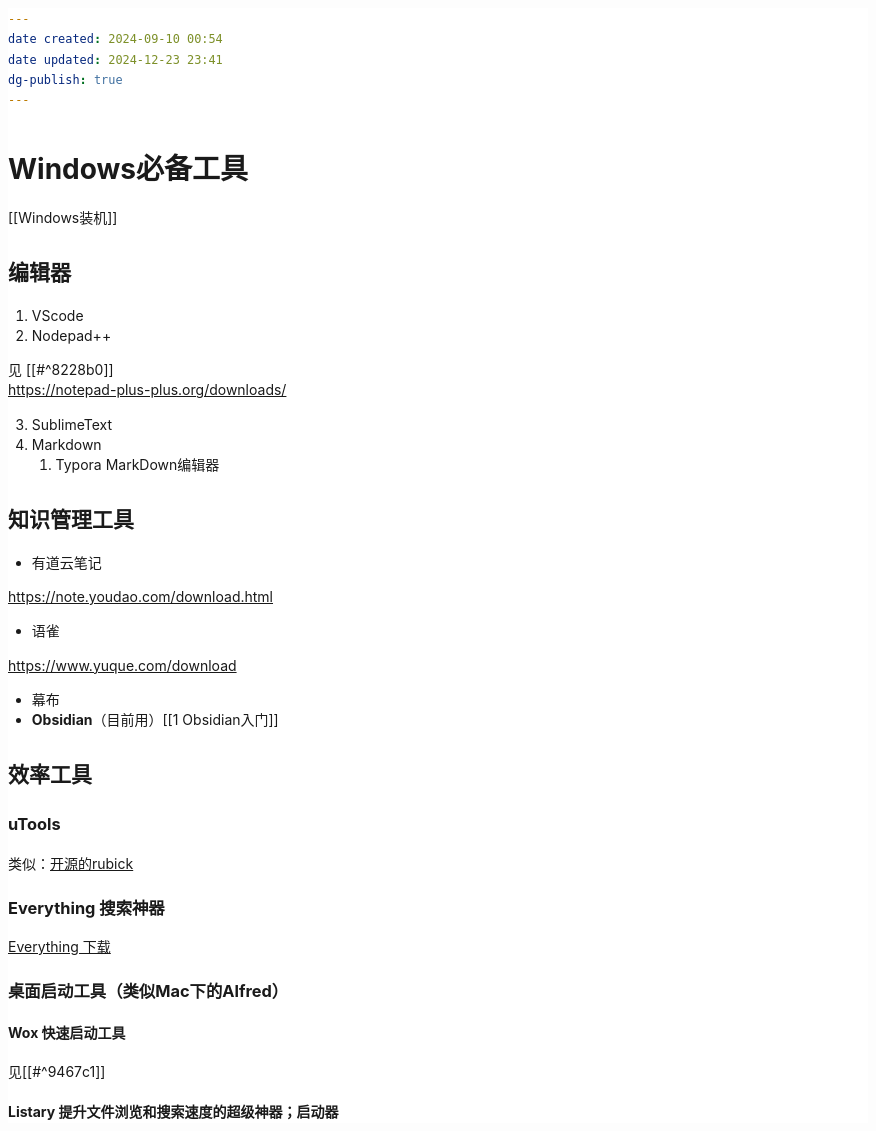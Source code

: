 ```yaml
---
date created: 2024-09-10 00:54
date updated: 2024-12-23 23:41
dg-publish: true
---
```


# Windows必备工具

[[Windows装机]]

## 编辑器

1. VScode
2. Nodepad++

见 [[#^8228b0]]<br ><https://notepad-plus-plus.org/downloads/>

3. SublimeText
4. Markdown
   1. Typora MarkDown编辑器

## 知识管理工具

- 有道云笔记

<https://note.youdao.com/download.html>

- 语雀

<https://www.yuque.com/download>

- 幕布
- **Obsidian**（目前用）[[1 Obsidian入门]]

## 效率工具

### uTools

类似：[开源的rubick](https://github.com/rubickCenter/rubick)

### Everything 搜索神器

[Everything 下载 ](http://www.voidtools.com/downloads/)

### 桌面启动工具（类似Mac下的Alfred）

#### Wox 快速启动工具

见[[#^9467c1]]

#### Listary 提升文件浏览和搜索速度的超级神器；启动器
